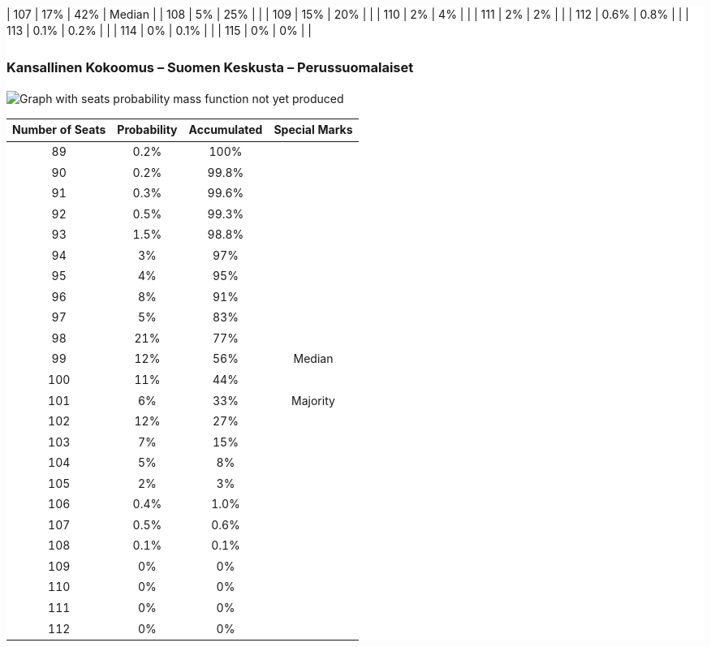| 107 | 17% | 42% | Median |
| 108 | 5% | 25% |  |
| 109 | 15% | 20% |  |
| 110 | 2% | 4% |  |
| 111 | 2% | 2% |  |
| 112 | 0.6% | 0.8% |  |
| 113 | 0.1% | 0.2% |  |
| 114 | 0% | 0.1% |  |
| 115 | 0% | 0% |  |

### Kansallinen Kokoomus – Suomen Keskusta – Perussuomalaiset

![Graph with seats probability mass function not yet produced](2018-11-06-Taloustutkimus-coalitions-seats-pmf-kok–kesk–ps.png "Seats Probability Mass Function")

| Number of Seats | Probability | Accumulated | Special Marks |
|:---------------:|:-----------:|:-----------:|:-------------:|
| 89 | 0.2% | 100% |  |
| 90 | 0.2% | 99.8% |  |
| 91 | 0.3% | 99.6% |  |
| 92 | 0.5% | 99.3% |  |
| 93 | 1.5% | 98.8% |  |
| 94 | 3% | 97% |  |
| 95 | 4% | 95% |  |
| 96 | 8% | 91% |  |
| 97 | 5% | 83% |  |
| 98 | 21% | 77% |  |
| 99 | 12% | 56% | Median |
| 100 | 11% | 44% |  |
| 101 | 6% | 33% | Majority |
| 102 | 12% | 27% |  |
| 103 | 7% | 15% |  |
| 104 | 5% | 8% |  |
| 105 | 2% | 3% |  |
| 106 | 0.4% | 1.0% |  |
| 107 | 0.5% | 0.6% |  |
| 108 | 0.1% | 0.1% |  |
| 109 | 0% | 0% |  |
| 110 | 0% | 0% |  |
| 111 | 0% | 0% |  |
| 112 | 0% | 0% |  |